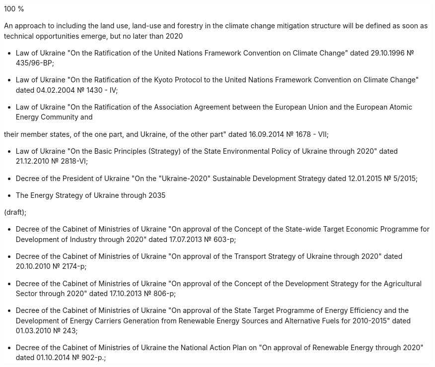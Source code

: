 100 %  

An  approach  to  including  the  land  use,  land-use 
and forestry in the climate change mitigation structure 
will  be  defined  as  soon  as  technical  opportunities 
emerge, but no later than 2020 

*  Law  of  Ukraine  "On  the  Ratification  of  the 
United  Nations  Framework  Convention  on  Climate 
Change" dated 29.10.1996 № 435/96-ВР;  

*  Law  of  Ukraine  "On  the  Ratification  of  the 
Kyoto  Protocol  to  the  United  Nations  Framework 
Convention  on  Climate  Change"  dated  04.02.2004 
№ 1430 - IV; 

*  Law  of  Ukraine  "On  the  Ratification  of  the 
Association  Agreement between the European Union 
and  the  European  Atomic  Energy  Community  and 

their  member  states,  of  the  one  part,  and  Ukraine,  of 
the other part" dated 16.09.2014 № 1678 - VІІ; 

*  Law  of  Ukraine  "On  the  Basic  Principles 
(Strategy)  of  the  State  Environmental  Policy  of 
Ukraine through 2020" dated 21.12.2010 № 2818-VІ; 
*  Decree  of  the  President  of  Ukraine  "On    the 
"Ukraine-2020"  Sustainable  Development  Strategy 
dated 12.01.2015 № 5/2015;  

*  The  Energy  Strategy  of  Ukraine  through  2035 

(draft); 

*  Decree  of  the  Cabinet  of  Ministries  of  Ukraine 
"On approval of the Concept of the State-wide Target 
Economic  Programme  for  Development  of  Industry 
through 2020" dated 17.07.2013 № 603-р; 

*  Decree  of  the  Cabinet  of  Ministries  of  Ukraine 
"On  approval  of  the  Transport  Strategy  of  Ukraine 
through 2020" dated 20.10.2010 № 2174-р;   

*  Decree  of  the  Cabinet  of  Ministries  of  Ukraine 
"On  approval  of  the  Concept  of  the  Development 
Strategy  for  the  Agricultural  Sector  through  2020" 
dated 17.10.2013 № 806-р; 

*  Decree  of  the  Cabinet  of  Ministries  of  Ukraine 
"On  approval  of  the  State  Target  Programme  of 
Energy  Efficiency  and  the  Development  of  Energy 
Carriers  Generation  from  Renewable  Energy  Sources 
and  Alternative  Fuels 
for  2010-2015"  dated 
01.03.2010 № 243; 

*  Decree  of  the  Cabinet  of  Ministries  of  Ukraine 
the  National  Action  Plan  on 
"On  approval  of 
Renewable  Energy  through  2020"  dated  01.10.2014 
№ 902-р.; 
